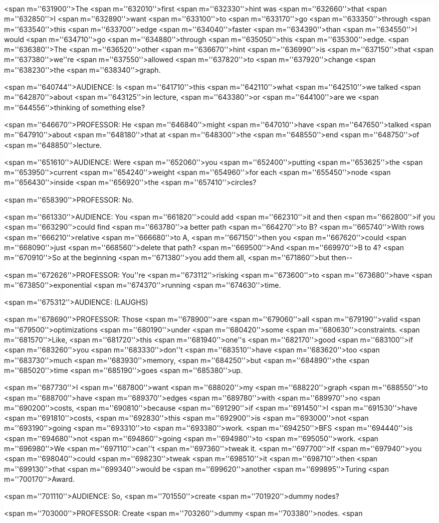   <span m=''631900''>The</span> <span m=''632010''>first</span> <span m=''632330''>hint
  was</span> <span m=''632660''>that</span> <span m=''632850''>I</span> <span m=''632890''>want</span>
  <span m=''633100''>to</span> <span m=''633170''>go</span> <span m=''633350''>through</span>
  <span m=''633540''>this</span> <span m=''633700''>edge</span> <span m=''634040''>faster</span>
  <span m=''634390''>than</span> <span m=''634550''>I would</span> <span m=''634710''>go</span>
  <span m=''634880''>through</span> <span m=''635050''>this</span> <span m=''635300''>edge.</span>
  <span m=''636380''>The</span> <span m=''636520''>other</span> <span m=''636670''>hint</span>
  <span m=''636990''>is</span> <span m=''637150''>that</span> <span m=''637380''>we''re</span>
  <span m=''637550''>allowed</span> <span m=''637820''>to</span> <span m=''637920''>change</span>
  <span m=''638230''>the</span> <span m=''638340''>graph.</span> </p><p><span m=''640744''>AUDIENCE:
  Is</span> <span m=''641710''>this</span> <span m=''642110''>what</span> <span m=''642510''>we
  talked</span> <span m=''642870''>about</span> <span m=''643125''>in lecture,</span>
  <span m=''643380''>or</span> <span m=''644100''>are we</span> <span m=''644556''>thinking
  of something else?</span> </p><p><span m=''646670''>PROFESSOR: He</span> <span m=''646840''>might</span>
  <span m=''647010''>have</span> <span m=''647650''>talked</span> <span m=''647910''>about</span>
  <span m=''648180''>that at</span> <span m=''648300''>the</span> <span m=''648550''>end</span>
  <span m=''648750''>of</span> <span m=''648850''>lecture.</span> </p><p><span m=''651610''>AUDIENCE:
  Were</span> <span m=''652060''>you</span> <span m=''652400''>putting</span> <span
  m=''653625''>the</span> <span m=''653950''>current</span> <span m=''654240''>weight</span>
  <span m=''654960''>for each</span> <span m=''655450''>node</span> <span m=''656430''>inside</span>
  <span m=''656920''>the</span> <span m=''657410''>circles?</span> </p><p><span m=''658390''>PROFESSOR:
  No.</span> </p><p><span m=''661330''>AUDIENCE: You</span> <span m=''661820''>could
  add</span> <span m=''662310''>it and then</span> <span m=''662800''>if you</span>
  <span m=''663290''>could find</span> <span m=''663780''>a better path</span> <span
  m=''664270''>to B?</span> <span m=''665740''>With rows</span> <span m=''666210''>relative</span>
  <span m=''666680''>to A,</span> <span m=''667150''>then you</span> <span m=''667620''>could</span>
  <span m=''668090''>just</span> <span m=''668560''>delete that path?</span> <span
  m=''669500''>And</span> <span m=''669970''>B to 4?</span> <span m=''670910''>So
  at the beginning</span> <span m=''671380''>you add them all,</span> <span m=''671860''>but
  then--</span> </p><p><span m=''672626''>PROFESSOR: You''re</span> <span m=''673112''>risking</span>
  <span m=''673600''>to</span> <span m=''673680''>have</span> <span m=''673850''>exponential</span>
  <span m=''674370''>running</span> <span m=''674630''>time.</span> </p><p><span m=''675312''>AUDIENCE:
  (LAUGHS)</span> </p><p><span m=''678690''>PROFESSOR:  Those</span> <span m=''678900''>are</span>
  <span m=''679060''>all</span> <span m=''679190''>valid</span> <span m=''679500''>optimizations</span>
  <span m=''680190''>under</span> <span m=''680420''>some</span> <span m=''680630''>constraints.</span>
  <span m=''681570''>Like,</span> <span m=''681720''>this</span> <span m=''681940''>one''s</span>
  <span m=''682170''>good</span> <span m=''683100''>if</span> <span m=''683260''>you</span>
  <span m=''683330''>don''t</span> <span m=''683510''>have</span> <span m=''683620''>too</span>
  <span m=''683730''>much</span> <span m=''683930''>memory,</span> <span m=''684250''>but</span>
  <span m=''684890''>the</span> <span m=''685020''>time</span> <span m=''685190''>goes</span>
  <span m=''685380''>up.</span> </p><p><span m=''687730''>I</span> <span m=''687800''>want</span>
  <span m=''688020''>my</span> <span m=''688220''>graph</span> <span m=''688550''>to</span>
  <span m=''688700''>have</span> <span m=''689370''>edges</span> <span m=''689780''>with</span>
  <span m=''689970''>no</span> <span m=''690200''>costs,</span> <span m=''690810''>because</span>
  <span m=''691290''>if</span> <span m=''691450''>I</span> <span m=''691530''>have</span>
  <span m=''691810''>costs,</span> <span m=''692830''>this</span> <span m=''692900''>is</span>
  <span m=''693000''>not</span> <span m=''693190''>going</span> <span m=''693310''>to</span>
  <span m=''693380''>work.</span> <span m=''694250''>BFS</span> <span m=''694440''>is</span>
  <span m=''694680''>not</span> <span m=''694860''>going</span> <span m=''694980''>to</span>
  <span m=''695050''>work.</span> <span m=''696980''>We</span> <span m=''697110''>can''t</span>
  <span m=''697360''>tweak it.</span> <span m=''697700''>If</span> <span m=''697940''>you</span>
  <span m=''698040''>could</span> <span m=''698230''>tweak</span> <span m=''698510''>it</span>
  <span m=''698710''>then</span> <span m=''699130''>that</span> <span m=''699340''>would
  be</span> <span m=''699620''>another</span> <span m=''699895''>Turing</span> <span
  m=''700170''>Award.</span> </p><p><span m=''701110''>AUDIENCE: So,</span> <span
  m=''701550''>create</span> <span m=''701920''>dummy nodes?</span> </p><p><span m=''703000''>PROFESSOR:
  Create</span> <span m=''703260''>dummy</span> <span m=''703380''>nodes.</span> <span